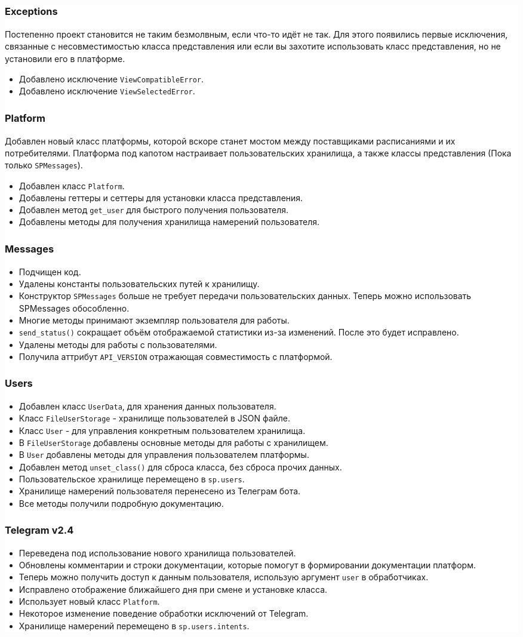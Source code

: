 ### Exceptions

Постепенно проект становится не таким безмолвным, если что-то идёт не так.
Для этого появились первые исключения, связанные с несовместимостью класса
представления или если вы захотите использовать класс представления, но не
установили его в платформе.

- Добавлено исключение `ViewCompatibleError`.
- Добавлено исключение `ViewSelectedError`.

### Platform

Добавлен новый класс платформы, которой вскоре станет мостом между поставщиками
расписаниями и их потребителями.
Платформа под капотом настраивает пользовательских хранилища, а также классы
представления (Пока только `SPMessages`).

- Добавлен класс `Platform`.
- Добавлены геттеры и сеттеры для установки класса представления.
- Добавлен метод `get_user` для быстрого получения пользователя.
- Добавлены методы для получения хранилища намерений пользователя.

### Messages

- Подчищен код.
- Удалены константы пользовательских путей к хранилищу.
- Конструктор `SPMessages` больше не требует передачи пользовательских данных.
  Теперь можно использовать SPMessages обособленно.
- Многие методы принимают экземпляр пользователя для работы.
- `send_status()` сокращает объём отображаемой статистики из-за изменений.
  После это будет исправлено.
- Удалены методы для работы с пользователями.
- Получила аттрибут `API_VERSION` отражающая совместимость с платформой.

### Users

- Добавлен класс `UserData`, для хранения данных пользователя.
- Класс `FileUserStorage` - хранилище пользователей в JSON файле.
- Класс `User` - для управления конкретным пользователем хранилища.
- В `FileUserStorage` добавлены основные методы для работы с хранилищем.
- В `User` добавлены методы для управления пользователем платформы.
- Добавлен метод `unset_class()` для сброса класса, без сброса прочих данных.
- Пользовательское хранилище перемещено в `sp.users`.
- Хранилище намерений пользователя перенесено из Телеграм бота.
- Все методы получили подробную документацию.

### Telegram v2.4

- Переведена под использование нового хранилища пользователей.
- Обновлены комментарии и строки документации, которые помогут в формировании
  документации платформ.
- Теперь можно получить доступ к данным пользователя, использую аргумент
  `user` в обработчиках.
- Исправлено отображение ближайшего дня при смене и установке класса.
- Использует новый класс `Platform`.
- Некоторое изменение поведение обработки исключений от Telegram.
- Хранилище намерений перемещено в `sp.users.intents`.
